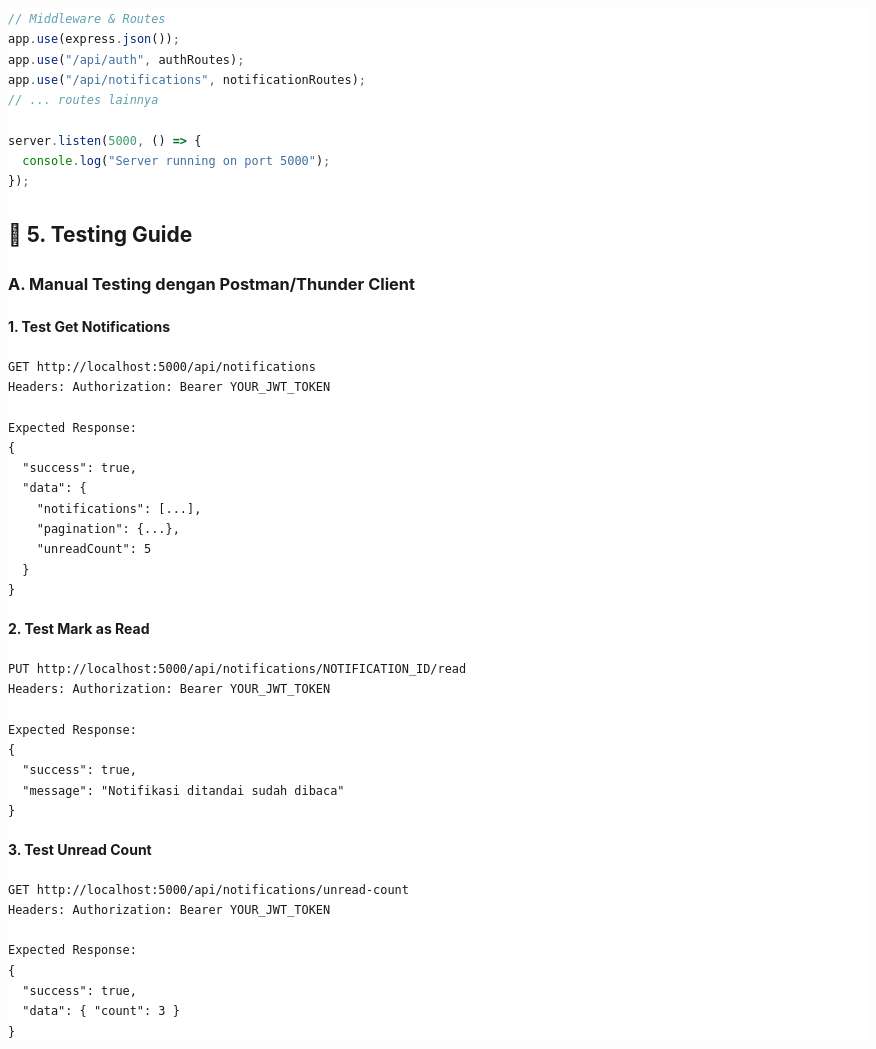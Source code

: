 ```typescript
// Middleware & Routes
app.use(express.json());
app.use("/api/auth", authRoutes);
app.use("/api/notifications", notificationRoutes);
// ... routes lainnya

server.listen(5000, () => {
  console.log("Server running on port 5000");
});
```

## 🧪 5. Testing Guide

### A. Manual Testing dengan Postman/Thunder Client

#### 1. Test Get Notifications
```
GET http://localhost:5000/api/notifications
Headers: Authorization: Bearer YOUR_JWT_TOKEN

Expected Response:
{
  "success": true,
  "data": {
    "notifications": [...],
    "pagination": {...},
    "unreadCount": 5
  }
}
```

#### 2. Test Mark as Read
```
PUT http://localhost:5000/api/notifications/NOTIFICATION_ID/read
Headers: Authorization: Bearer YOUR_JWT_TOKEN

Expected Response:
{
  "success": true,
  "message": "Notifikasi ditandai sudah dibaca"
}
```

#### 3. Test Unread Count
```
GET http://localhost:5000/api/notifications/unread-count
Headers: Authorization: Bearer YOUR_JWT_TOKEN

Expected Response:
{
  "success": true,
  "data": { "count": 3 }
}
```
